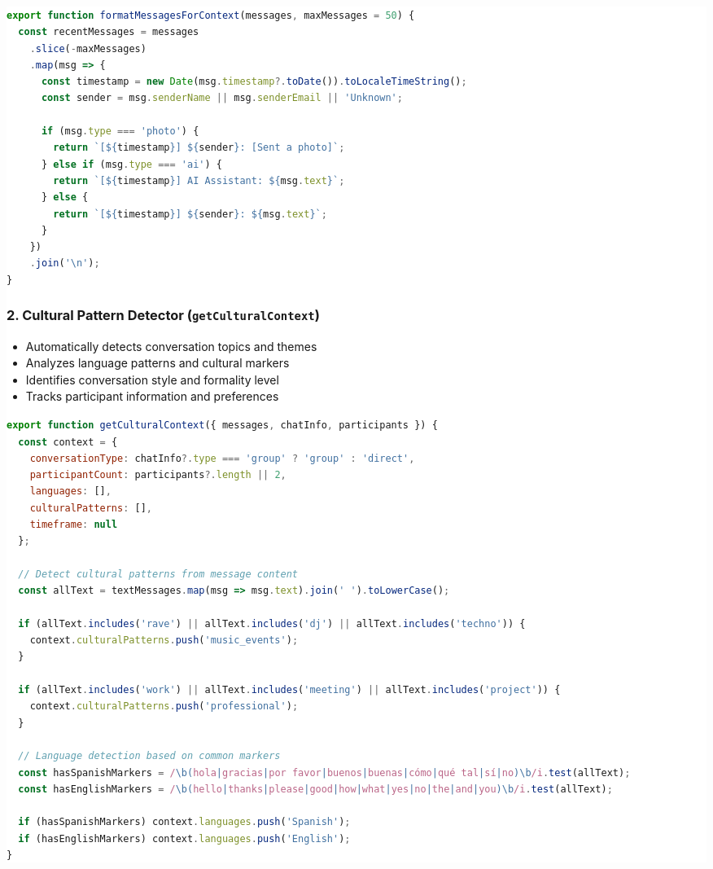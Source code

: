 ```javascript
export function formatMessagesForContext(messages, maxMessages = 50) {
  const recentMessages = messages
    .slice(-maxMessages)
    .map(msg => {
      const timestamp = new Date(msg.timestamp?.toDate()).toLocaleTimeString();
      const sender = msg.senderName || msg.senderEmail || 'Unknown';
      
      if (msg.type === 'photo') {
        return `[${timestamp}] ${sender}: [Sent a photo]`;
      } else if (msg.type === 'ai') {
        return `[${timestamp}] AI Assistant: ${msg.text}`;
      } else {
        return `[${timestamp}] ${sender}: ${msg.text}`;
      }
    })
    .join('\n');
}
```

### 2. **Cultural Pattern Detector** (`getCulturalContext`)
- Automatically detects conversation topics and themes
- Analyzes language patterns and cultural markers
- Identifies conversation style and formality level
- Tracks participant information and preferences

```javascript
export function getCulturalContext({ messages, chatInfo, participants }) {
  const context = {
    conversationType: chatInfo?.type === 'group' ? 'group' : 'direct',
    participantCount: participants?.length || 2,
    languages: [],
    culturalPatterns: [],
    timeframe: null
  };

  // Detect cultural patterns from message content
  const allText = textMessages.map(msg => msg.text).join(' ').toLowerCase();
  
  if (allText.includes('rave') || allText.includes('dj') || allText.includes('techno')) {
    context.culturalPatterns.push('music_events');
  }
  
  if (allText.includes('work') || allText.includes('meeting') || allText.includes('project')) {
    context.culturalPatterns.push('professional');
  }
  
  // Language detection based on common markers
  const hasSpanishMarkers = /\b(hola|gracias|por favor|buenos|buenas|cómo|qué tal|sí|no)\b/i.test(allText);
  const hasEnglishMarkers = /\b(hello|thanks|please|good|how|what|yes|no|the|and|you)\b/i.test(allText);
  
  if (hasSpanishMarkers) context.languages.push('Spanish');
  if (hasEnglishMarkers) context.languages.push('English');
}
```
